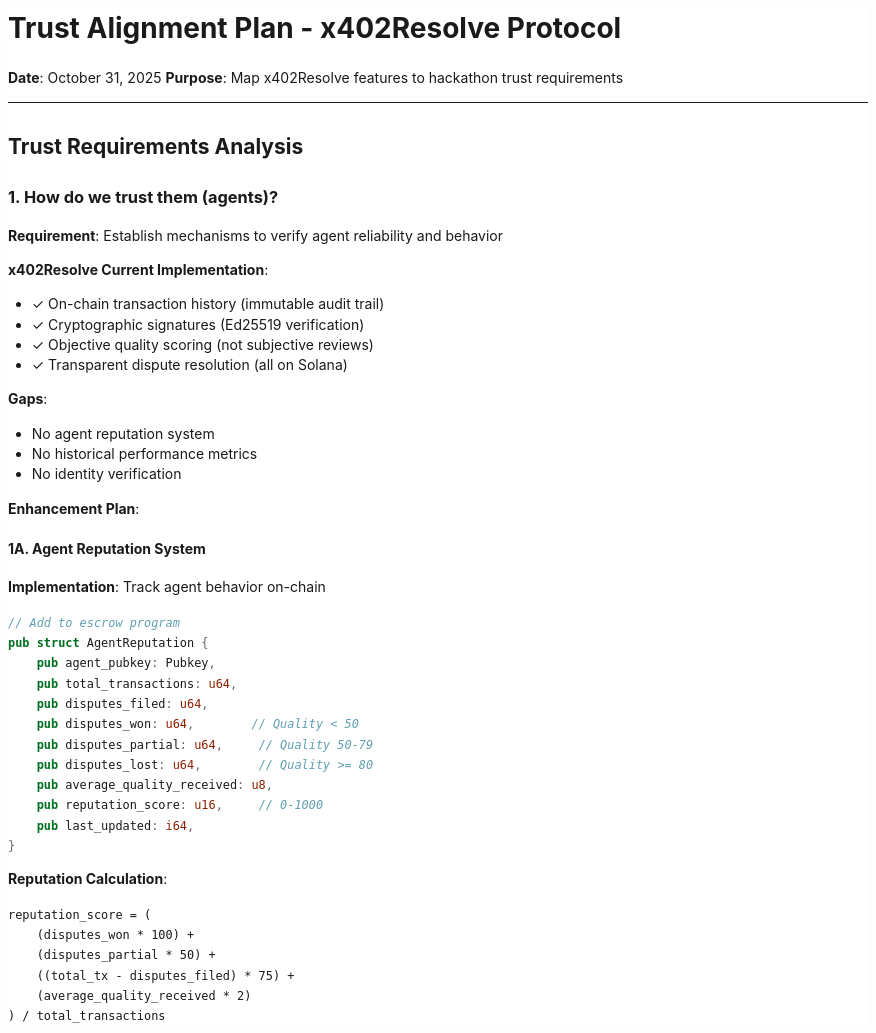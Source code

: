 # Trust Alignment Plan - x402Resolve Protocol

**Date**: October 31, 2025
**Purpose**: Map x402Resolve features to hackathon trust requirements

---

## Trust Requirements Analysis

### 1. How do we trust them (agents)?

**Requirement**: Establish mechanisms to verify agent reliability and behavior

**x402Resolve Current Implementation**:
- ✓ On-chain transaction history (immutable audit trail)
- ✓ Cryptographic signatures (Ed25519 verification)
- ✓ Objective quality scoring (not subjective reviews)
- ✓ Transparent dispute resolution (all on Solana)

**Gaps**:
- No agent reputation system
- No historical performance metrics
- No identity verification

**Enhancement Plan**:

#### 1A. Agent Reputation System
**Implementation**: Track agent behavior on-chain

```rust
// Add to escrow program
pub struct AgentReputation {
    pub agent_pubkey: Pubkey,
    pub total_transactions: u64,
    pub disputes_filed: u64,
    pub disputes_won: u64,        // Quality < 50
    pub disputes_partial: u64,     // Quality 50-79
    pub disputes_lost: u64,        // Quality >= 80
    pub average_quality_received: u8,
    pub reputation_score: u16,     // 0-1000
    pub last_updated: i64,
}
```

**Reputation Calculation**:
```
reputation_score = (
    (disputes_won * 100) +
    (disputes_partial * 50) +
    ((total_tx - disputes_filed) * 75) +
    (average_quality_received * 2)
) / total_transactions
```
